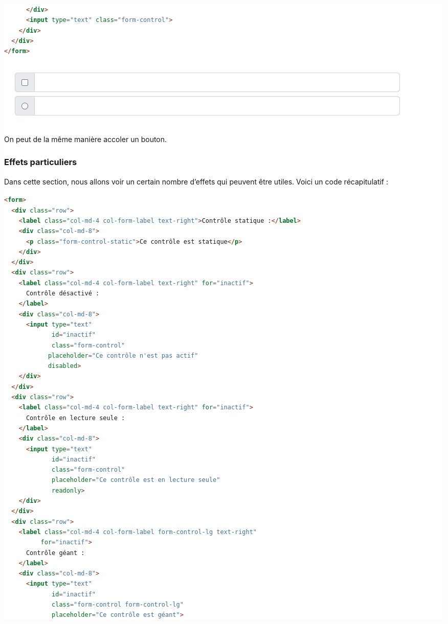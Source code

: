 ```html
      </div>
      <input type="text" class="form-control">
    </div>
  </div>
</form>
```

![Formulaires](../images/bootstrap-formulaire/formulaire-groupe-boutons.jpg)

On peut de la même manière accoler un bouton.

### Effets particuliers

Dans cette section, nous allons voir un certain nombre d’effets qui peuvent être utiles. Voici un code récapitulatif :

```html
<form>
  <div class="row">
    <label class="col-md-4 col-form-label text-right">Contrôle statique :</label>
    <div class="col-md-8">
      <p class="form-control-static">Ce contrôle est statique</p>
    </div>
  </div>
  <div class="row">
    <label class="col-md-4 col-form-label text-right" for="inactif">
      Contrôle désactivé :
    </label>
    <div class="col-md-8">
      <input type="text" 
             id="inactif" 
             class="form-control"
            placeholder="Ce contrôle n'est pas actif" 
            disabled>
    </div>
  </div>
  <div class="row">
    <label class="col-md-4 col-form-label text-right" for="inactif">
      Contrôle en lecture seule :
    </label>
    <div class="col-md-8">
      <input type="text" 
             id="inactif" 
             class="form-control" 
             placeholder="Ce contrôle est en lecture seule" 
             readonly>
    </div>
  </div>
  <div class="row">
    <label class="col-md-4 col-form-label form-control-lg text-right" 
          for="inactif">
      Contrôle géant :
    </label>
    <div class="col-md-8">
      <input type="text" 
             id="inactif" 
             class="form-control form-control-lg"
             placeholder="Ce contrôle est géant">
```